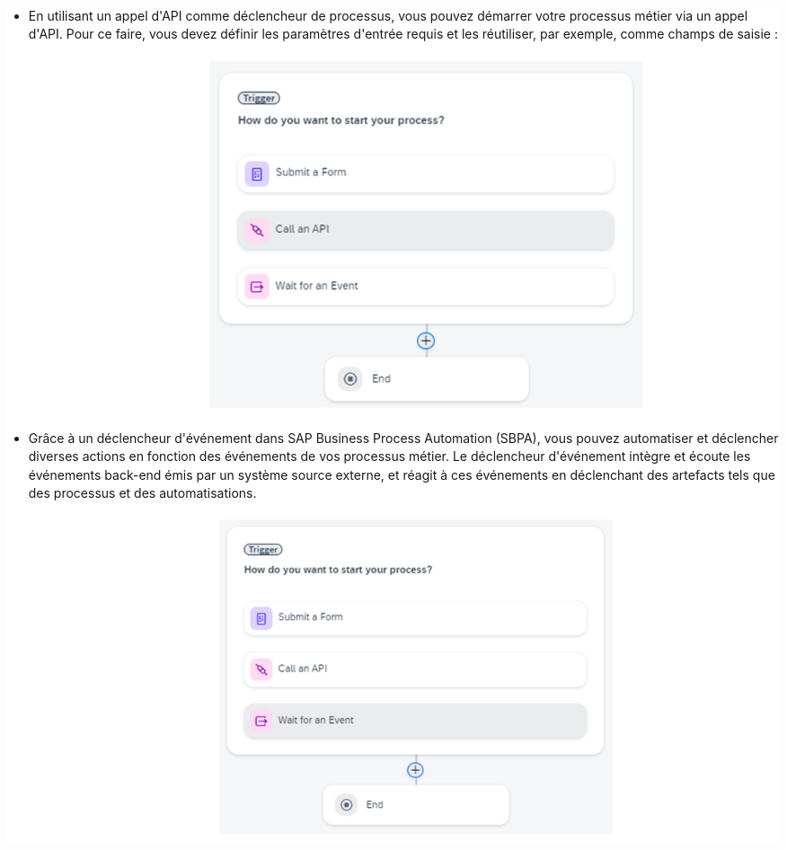 - En utilisant un appel d'API comme déclencheur de processus, vous pouvez démarrer votre processus métier via un appel d'API. Pour ce faire, vous devez définir les paramètres d'entrée requis et les réutiliser, par exemple, comme champs de saisie :

  ![](./RESSOURCES/SAP400_01_U3L4_02_scr.png)

- Grâce à un déclencheur d'événement dans SAP Business Process Automation (SBPA), vous pouvez automatiser et déclencher diverses actions en fonction des événements de vos processus métier. Le déclencheur d'événement intègre et écoute les événements back-end émis par un système source externe, et réagit à ces événements en déclenchant des artefacts tels que des processus et des automatisations.

  ![](./RESSOURCES/SAP400_01_U3L4_06_scr.png)
